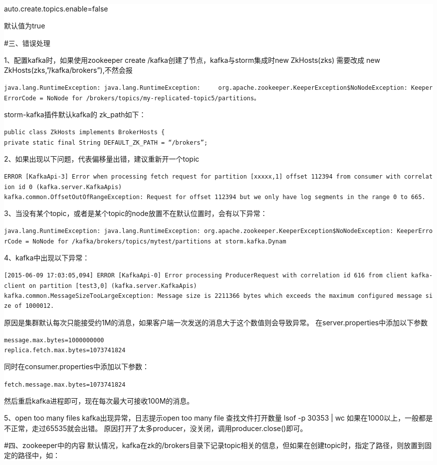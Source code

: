 auto.create.topics.enable=false


默认值为true

#三、错误处理

1、配置kafka时，如果使用zookeeper create /kafka创建了节点，kafka与storm集成时new ZkHosts(zks) 需要改成 new ZkHosts(zks,”/kafka/brokers”),不然会报


	java.lang.RuntimeException: java.lang.RuntimeException: 	org.apache.zookeeper.KeeperException$NoNodeException: KeeperErrorCode = NoNode for /brokers/topics/my-replicated-topic5/partitions。

storm-kafka插件默认kafka的 zk_path如下：

	public class ZkHosts implements BrokerHosts {
	private static final String DEFAULT_ZK_PATH = “/brokers”;

2、如果出现以下问题，代表偏移量出错，建议重新开一个topic

	ERROR [KafkaApi-3] Error when processing fetch request for partition [xxxxx,1] offset 112394 from consumer with correlation id 0 (kafka.server.KafkaApis)
	kafka.common.OffsetOutOfRangeException: Request for offset 112394 but we only have log segments in the range 0 to 665.  

3、当没有某个topic，或者是某个topic的node放置不在默认位置时，会有以下异常：

	java.lang.RuntimeException: java.lang.RuntimeException: org.apache.zookeeper.KeeperException$NoNodeException: KeeperErrorCode = NoNode for /kafka/brokers/topics/mytest/partitions at storm.kafka.Dynam         


4、kafka中出现以下异常：

	[2015-06-09 17:03:05,094] ERROR [KafkaApi-0] Error processing ProducerRequest with correlation id 616 from client kafka-client on partition [test3,0] (kafka.server.KafkaApis)
	kafka.common.MessageSizeTooLargeException: Message size is 2211366 bytes which exceeds the maximum configured message size of 1000012.
原因是集群默认每次只能接受约1M的消息，如果客户端一次发送的消息大于这个数值则会导致异常。
在server.properties中添加以下参数

	message.max.bytes=1000000000
	replica.fetch.max.bytes=1073741824

同时在consumer.properties中添加以下参数：

	fetch.message.max.bytes=1073741824

然后重启kafka进程即可，现在每次最大可接收100M的消息。
 
5、open too many files
kafka出现异常，日志提示open too many file
查找文件打开数量
lsof -p 30353 | wc
如果在1000以上，一般都是不正常，走过65535就会出错。
原因打开了太多producer，没关闭，调用producer.close()即可。
 

#四、zookeeper中的内容
默认情况，kafka在zk的/brokers目录下记录topic相关的信息，但如果在创建topic时，指定了路径，则放置到固定的路径中，如：
